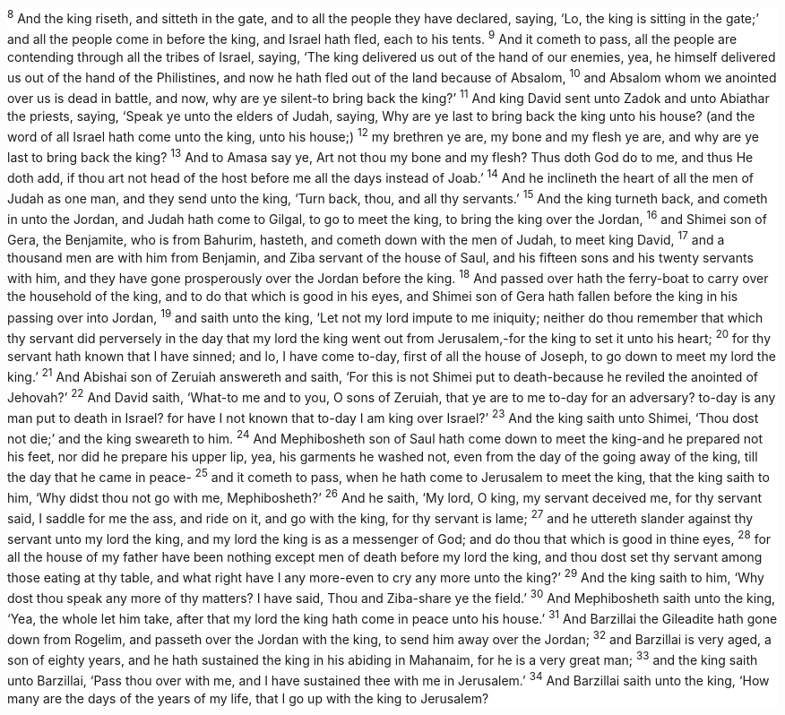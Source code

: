 <sup>8</sup> And the king riseth, and sitteth in the gate, and to all the people they have declared, saying, ‘Lo, the king is sitting in the gate;’ and all the people come in before the king, and Israel hath fled, each to his tents.
<sup>9</sup> And it cometh to pass, all the people are contending through all the tribes of Israel, saying, ‘The king delivered us out of the hand of our enemies, yea, he himself delivered us out of the hand of the Philistines, and now he hath fled out of the land because of Absalom,
<sup>10</sup> and Absalom whom we anointed over us is dead in battle, and now, why are ye silent-to bring back the king?’
<sup>11</sup> And king David sent unto Zadok and unto Abiathar the priests, saying, ‘Speak ye unto the elders of Judah, saying, Why are ye last to bring back the king unto his house? (and the word of all Israel hath come unto the king, unto his house;)
<sup>12</sup> my brethren ye are, my bone and my flesh ye are, and why are ye last to bring back the king?
<sup>13</sup> And to Amasa say ye, Art not thou my bone and my flesh? Thus doth God do to me, and thus He doth add, if thou art not head of the host before me all the days instead of Joab.’
<sup>14</sup> And he inclineth the heart of all the men of Judah as one man, and they send unto the king, ‘Turn back, thou, and all thy servants.’
<sup>15</sup> And the king turneth back, and cometh in unto the Jordan, and Judah hath come to Gilgal, to go to meet the king, to bring the king over the Jordan,
<sup>16</sup> and Shimei son of Gera, the Benjamite, who is from Bahurim, hasteth, and cometh down with the men of Judah, to meet king David,
<sup>17</sup> and a thousand men are with him from Benjamin, and Ziba servant of the house of Saul, and his fifteen sons and his twenty servants with him, and they have gone prosperously over the Jordan before the king.
<sup>18</sup> And passed over hath the ferry-boat to carry over the household of the king, and to do that which is good in his eyes, and Shimei son of Gera hath fallen before the king in his passing over into Jordan,
<sup>19</sup> and saith unto the king, ‘Let not my lord impute to me iniquity; neither do thou remember that which thy servant did perversely in the day that my lord the king went out from Jerusalem,-for the king to set it unto his heart;
<sup>20</sup> for thy servant hath known that I have sinned; and lo, I have come to-day, first of all the house of Joseph, to go down to meet my lord the king.’
<sup>21</sup> And Abishai son of Zeruiah answereth and saith, ‘For this is not Shimei put to death-because he reviled the anointed of Jehovah?’
<sup>22</sup> And David saith, ‘What-to me and to you, O sons of Zeruiah, that ye are to me to-day for an adversary? to-day is any man put to death in Israel? for have I not known that to-day I am king over Israel?’
<sup>23</sup> And the king saith unto Shimei, ‘Thou dost not die;’ and the king sweareth to him.
<sup>24</sup> And Mephibosheth son of Saul hath come down to meet the king-and he prepared not his feet, nor did he prepare his upper lip, yea, his garments he washed not, even from the day of the going away of the king, till the day that he came in peace-
<sup>25</sup> and it cometh to pass, when he hath come to Jerusalem to meet the king, that the king saith to him, ‘Why didst thou not go with me, Mephibosheth?’
<sup>26</sup> And he saith, ‘My lord, O king, my servant deceived me, for thy servant said, I saddle for me the ass, and ride on it, and go with the king, for thy servant is lame;
<sup>27</sup> and he uttereth slander against thy servant unto my lord the king, and my lord the king is as a messenger of God; and do thou that which is good in thine eyes,
<sup>28</sup> for all the house of my father have been nothing except men of death before my lord the king, and thou dost set thy servant among those eating at thy table, and what right have I any more-even to cry any more unto the king?’
<sup>29</sup> And the king saith to him, ‘Why dost thou speak any more of thy matters? I have said, Thou and Ziba-share ye the field.’
<sup>30</sup> And Mephibosheth saith unto the king, ‘Yea, the whole let him take, after that my lord the king hath come in peace unto his house.’
<sup>31</sup> And Barzillai the Gileadite hath gone down from Rogelim, and passeth over the Jordan with the king, to send him away over the Jordan;
<sup>32</sup> and Barzillai is very aged, a son of eighty years, and he hath sustained the king in his abiding in Mahanaim, for he is a very great man;
<sup>33</sup> and the king saith unto Barzillai, ‘Pass thou over with me, and I have sustained thee with me in Jerusalem.’
<sup>34</sup> And Barzillai saith unto the king, ‘How many are the days of the years of my life, that I go up with the king to Jerusalem?